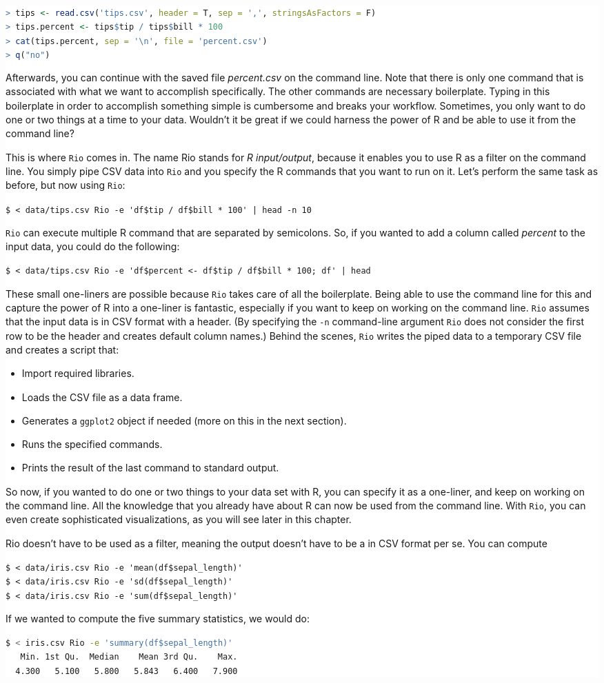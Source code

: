 ```r
> tips <- read.csv('tips.csv', header = T, sep = ',', stringsAsFactors = F)
> tips.percent <- tips$tip / tips$bill * 100
> cat(tips.percent, sep = '\n', file = 'percent.csv')
> q("no")
```

Afterwards, you can continue with the saved file *percent.csv* on the command line. Note that there is only one command that is associated with what we want to accomplish specifically. The other commands are necessary boilerplate. Typing in this boilerplate in order to accomplish something simple is cumbersome and breaks your workflow. Sometimes, you only want to do one or two things at a time to your data. Wouldn’t it be great if we could harness the power of R and be able to use it from the command line?

This is where `Rio` comes in. The name Rio stands for *R input/output*, because it enables you to use R as a filter on the command line. You simply pipe CSV data into `Rio` and you specify the R commands that you want to run on it. Let’s perform the same task as before, but now using `Rio`:

    $ < data/tips.csv Rio -e 'df$tip / df$bill * 100' | head -n 10

`Rio` can execute multiple R command that are separated by semicolons. So, if you wanted to add a column called *percent* to the input data, you could do the following:

    $ < data/tips.csv Rio -e 'df$percent <- df$tip / df$bill * 100; df' | head

These small one-liners are possible because `Rio` takes care of all the boilerplate. Being able to use the command line for this and capture the power of R into a one-liner is fantastic, especially if you want to keep on working on the command line. `Rio` assumes that the input data is in CSV format with a header. (By specifying the `-n` command-line argument `Rio` does not consider the first row to be the header and creates default column names.) Behind the scenes, `Rio` writes the piped data to a temporary CSV file and creates a script that:

- Import required libraries.
- Loads the CSV file as a data frame.
- Generates a `ggplot2` object if needed (more on this in the next section).
- Runs the specified commands.

- Prints the result of the last command to standard output.

So now, if you wanted to do one or two things to your data set with R, you can specify it as a one-liner, and keep on working on the command line. All the knowledge that you already have about R can now be used from the command line. With `Rio`, you can even create sophisticated visualizations, as you will see later in this chapter.

Rio doesn’t have to be used as a filter, meaning the output doesn’t have to be a in CSV format per se. You can compute

    $ < data/iris.csv Rio -e 'mean(df$sepal_length)'
    $ < data/iris.csv Rio -e 'sd(df$sepal_length)'
    $ < data/iris.csv Rio -e 'sum(df$sepal_length)'

If we wanted to compute the five summary statistics, we would do:


```bash
$ < iris.csv Rio -e 'summary(df$sepal_length)'
   Min. 1st Qu.  Median    Mean 3rd Qu.    Max.
  4.300   5.100   5.800   5.843   6.400   7.900
```
